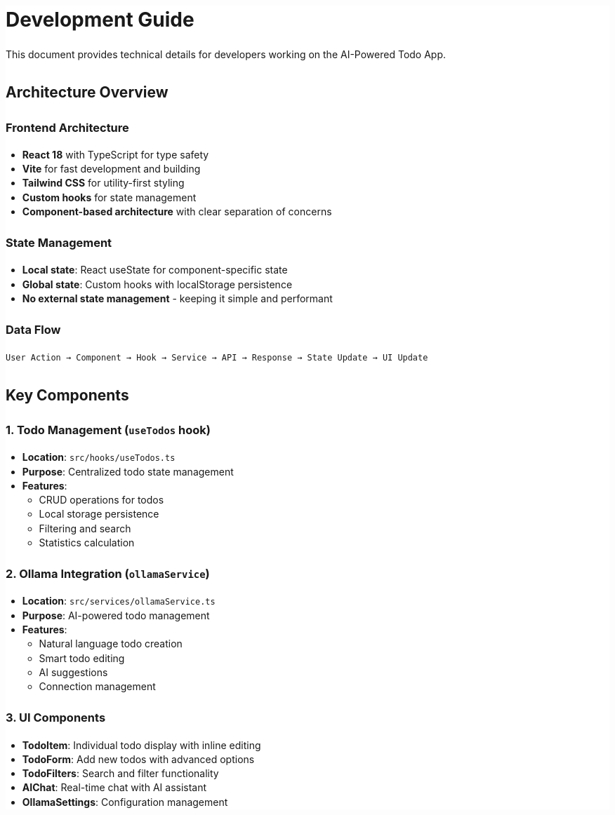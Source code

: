 # Development Guide

This document provides technical details for developers working on the AI-Powered Todo App.

## Architecture Overview

### Frontend Architecture
- **React 18** with TypeScript for type safety
- **Vite** for fast development and building
- **Tailwind CSS** for utility-first styling
- **Custom hooks** for state management
- **Component-based architecture** with clear separation of concerns

### State Management
- **Local state**: React useState for component-specific state
- **Global state**: Custom hooks with localStorage persistence
- **No external state management** - keeping it simple and performant

### Data Flow
```
User Action → Component → Hook → Service → API → Response → State Update → UI Update
```

## Key Components

### 1. Todo Management (`useTodos` hook)
- **Location**: `src/hooks/useTodos.ts`
- **Purpose**: Centralized todo state management
- **Features**:
  - CRUD operations for todos
  - Local storage persistence
  - Filtering and search
  - Statistics calculation

### 2. Ollama Integration (`ollamaService`)
- **Location**: `src/services/ollamaService.ts`
- **Purpose**: AI-powered todo management
- **Features**:
  - Natural language todo creation
  - Smart todo editing
  - AI suggestions
  - Connection management

### 3. UI Components
- **TodoItem**: Individual todo display with inline editing
- **TodoForm**: Add new todos with advanced options
- **TodoFilters**: Search and filter functionality
- **AIChat**: Real-time chat with AI assistant
- **OllamaSettings**: Configuration management
